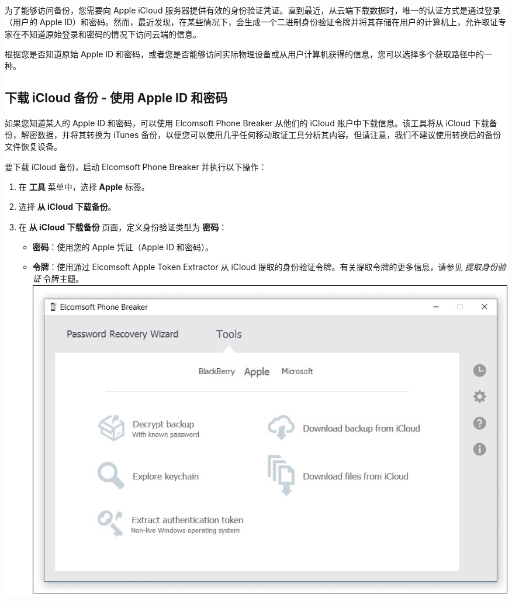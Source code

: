 为了能够访问备份，您需要向 Apple iCloud 服务器提供有效的身份验证凭证。直到最近，从云端下载数据时，唯一的认证方式是通过登录（用户的 Apple ID）和密码。然而，最近发现，在某些情况下，会生成一个二进制身份验证令牌并将其存储在用户的计算机上，允许取证专家在不知道原始登录和密码的情况下访问云端的信息。

根据您是否知道原始 Apple ID 和密码，或者您是否能够访问实际物理设备或从用户计算机获得的信息，您可以选择多个获取路径中的一种。

## 下载 iCloud 备份 - 使用 Apple ID 和密码

如果您知道某人的 Apple ID 和密码，可以使用 Elcomsoft Phone Breaker 从他们的 iCloud 账户中下载信息。该工具将从 iCloud 下载备份，解密数据，并将其转换为 iTunes 备份，以便您可以使用几乎任何移动取证工具分析其内容。但请注意，我们不建议使用转换后的备份文件恢复设备。

要下载 iCloud 备份，启动 Elcomsoft Phone Breaker 并执行以下操作：

1.  在 **工具** 菜单中，选择 **Apple** 标签。

1.  选择 **从 iCloud 下载备份**。

1.  在 **从 iCloud 下载备份** 页面，定义身份验证类型为 **密码**：

    +   **密码**：使用您的 Apple 凭证（Apple ID 和密码）。

    +   **令牌**：使用通过 Elcomsoft Apple Token Extractor 从 iCloud 提取的身份验证令牌。有关提取令牌的更多信息，请参见 *提取身份验证* 令牌主题。![下载 iCloud 备份 - 使用 Apple ID 和密码](img/0111.jpeg)
